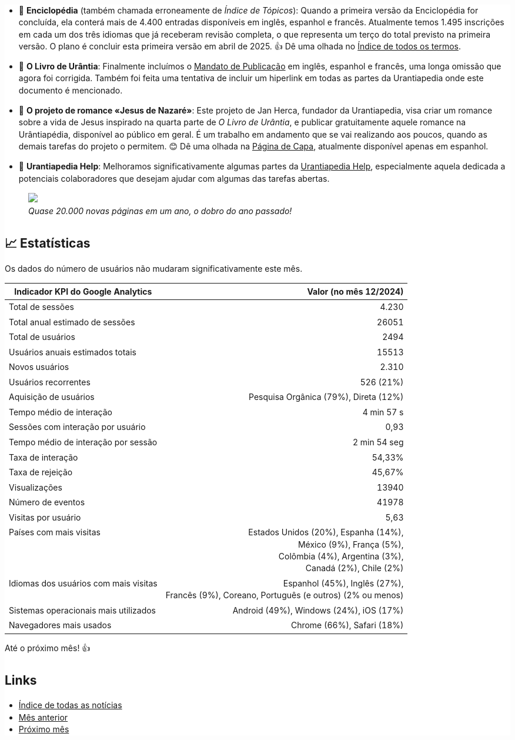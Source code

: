 - :card_index: **Enciclopédia** (também chamada erroneamente de _Índice de Tópicos_): Quando a primeira versão da Enciclopédia for concluída, ela conterá mais de 4.400 entradas disponíveis em inglês, espanhol e francês. Atualmente temos 1.495 inscrições em cada um dos três idiomas que já receberam revisão completa, o que representa um terço do total previsto na primeira versão. O plano é concluir esta primeira versão em abril de 2025. :+1: Dê uma olhada no [Índice de todos os termos](/en/index/topics).

- :blue_book: **O Livro de Urântia**: Finalmente incluímos o [Mandato de Publicação](/en/article/The_Publication_Mandate) em inglês, espanhol e francês, uma longa omissão que agora foi corrigida. Também foi feita uma tentativa de incluir um hiperlink em todas as partes da Urantiapedia onde este documento é mencionado.

- :notebook_with_decorative_cover: **O projeto de romance «Jesus de Nazaré»**: Este projeto de Jan Herca, fundador da Urantiapedia, visa criar um romance sobre a vida de Jesus inspirado na quarta parte de _O Livro de Urântia_, e publicar gratuitamente aquele romance na Urântiapédia, disponível ao público em geral. É um trabalho em andamento que se vai realizando aos poucos, quando as demais tarefas do projeto o permitem. :blush: Dê uma olhada na [Página de Capa](/es/book/Jan_Herca/Jesus_of_Nazareth), atualmente disponível apenas em espanhol.

- :blue_heart: **Urantiapedia Help**: Melhoramos significativamente algumas partes da [Urantiapedia Help](/en/help), especialmente aquela dedicada a potenciais colaboradores que desejam ajudar com algumas das tarefas abertas.

<figure id="img_5" class="image urantiapedia">
<img src="/image/up_status_2024.png">
<figcaption><em>Quase 20.000 novas páginas em um ano, o dobro do ano passado!</em></figcaption>
</figure>

## :chart_with_upwards_trend: Estatísticas

Os dados do número de usuários não mudaram significativamente este mês.

Indicador KPI do Google Analytics | Valor (no mês 12/2024)
--- | ---:
Total de sessões | 4.230
Total anual estimado de sessões | 26051
Total de usuários | 2494
Usuários anuais estimados totais | 15513
Novos usuários | 2.310
Usuários recorrentes | 526 (21%)
Aquisição de usuários | Pesquisa Orgânica (79%), Direta (12%)
Tempo médio de interação | 4 min 57 s
Sessões com interação por usuário | 0,93
Tempo médio de interação por sessão | 2 min 54 seg
Taxa de interação | 54,33%
Taxa de rejeição | 45,67%
Visualizações | 13940
Número de eventos | 41978
Visitas por usuário | 5,63
Países com mais visitas | Estados Unidos (20%), Espanha (14%), <br>México (9%), França (5%), <br>Colômbia (4%), Argentina (3%), <br>Canadá (2%), Chile (2%)
Idiomas ​dos usuários com mais visitas | Espanhol (45%), Inglês (27%), <br>Francês (9%), Coreano, Português (e outros) (2% ou menos)
Sistemas operacionais mais utilizados | Android (49%), Windows (24%), iOS (17%)
Navegadores mais usados ​​| Chrome (66%), Safari (18%)

Até o próximo mês! :+1:

## Links

- [Índice de todas as notícias](/pt/news)
- [Mês anterior](/pt/news/2024/11)
- [Próximo mês](/pt/news/2025/01)

